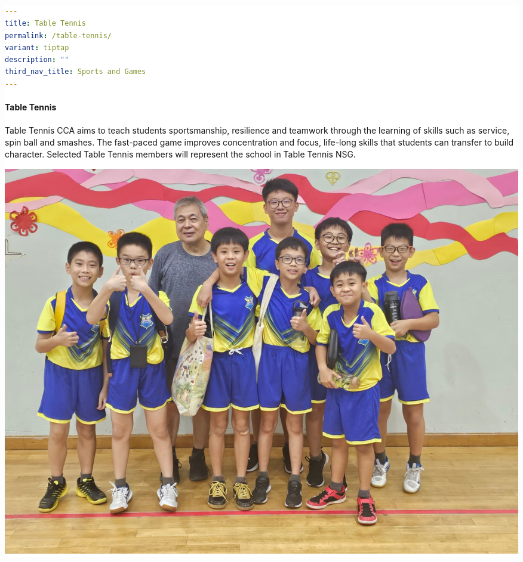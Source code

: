 ```yaml
---
title: Table Tennis
permalink: /table-tennis/
variant: tiptap
description: ""
third_nav_title: Sports and Games
---
```

<h4><strong>Table Tennis</strong></h4>
<p>Table Tennis CCA aims to teach students sportsmanship, resilience and
teamwork through the learning of skills such as service, spin ball and
smashes. The fast-paced game improves concentration and focus, life-long
skills that students can transfer to build character. Selected Table Tennis
members will represent the school in Table Tennis NSG.</p>
<p></p>
<div class="isomer-image-wrapper">
<img style="width: 100%" height="auto" width="100%" alt="" src="/images/CCA/Table Tennis/1.jpg">
</div>
<p></p>
<div class="isomer-image-wrapper">